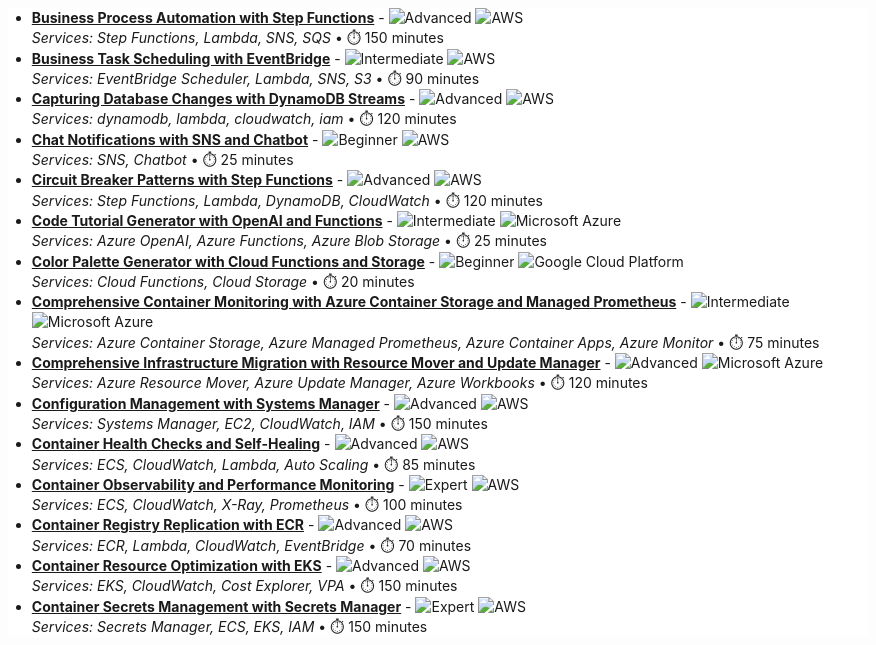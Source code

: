 - **[Business Process Automation with Step Functions](aws/business-process-automation-stepfunctions/business-process-automation-stepfunctions.md)** - ![Advanced](https://img.shields.io/badge/Advanced-orange) ![AWS](https://img.shields.io/badge/AWS-FF9900) 
<br>*Services: Step Functions, Lambda, SNS, SQS* • ⏱️ 150 minutes
- **[Business Task Scheduling with EventBridge](aws/business-task-scheduling-eventbridge/business-task-scheduling-eventbridge.md)** - ![Intermediate](https://img.shields.io/badge/Intermediate-yellow) ![AWS](https://img.shields.io/badge/AWS-FF9900) 
<br>*Services: EventBridge Scheduler, Lambda, SNS, S3* • ⏱️ 90 minutes
- **[Capturing Database Changes with DynamoDB Streams](aws/database-change-streams-dynamodb/database-change-streams-dynamodb.md)** - ![Advanced](https://img.shields.io/badge/Advanced-orange) ![AWS](https://img.shields.io/badge/AWS-FF9900) 
<br>*Services: dynamodb, lambda, cloudwatch, iam* • ⏱️ 120 minutes
- **[Chat Notifications with SNS and Chatbot](aws/chat-notifications-sns-chatbot/chat-notifications-sns-chatbot.md)** - ![Beginner](https://img.shields.io/badge/Beginner-brightgreen) ![AWS](https://img.shields.io/badge/AWS-FF9900) 
<br>*Services: SNS, Chatbot* • ⏱️ 25 minutes
- **[Circuit Breaker Patterns with Step Functions](aws/circuit-breaker-patterns-stepfunctions/circuit-breaker-patterns-stepfunctions.md)** - ![Advanced](https://img.shields.io/badge/Advanced-orange) ![AWS](https://img.shields.io/badge/AWS-FF9900) 
<br>*Services: Step Functions, Lambda, DynamoDB, CloudWatch* • ⏱️ 120 minutes
- **[Code Tutorial Generator with OpenAI and Functions](azure/code-tutorial-generator-openai-functions/code-tutorial-generator-openai-functions.md)** - ![Intermediate](https://img.shields.io/badge/Intermediate-yellow) ![Microsoft Azure](https://img.shields.io/badge/Microsoft%20Azure-0078D4) 
<br>*Services: Azure OpenAI, Azure Functions, Azure Blob Storage* • ⏱️ 25 minutes
- **[Color Palette Generator with Cloud Functions and Storage](gcp/color-palette-generator-functions-storage/color-palette-generator-functions-storage.md)** - ![Beginner](https://img.shields.io/badge/Beginner-brightgreen) ![Google Cloud Platform](https://img.shields.io/badge/Google%20Cloud%20Platform-4285F4) 
<br>*Services: Cloud Functions, Cloud Storage* • ⏱️ 20 minutes
- **[Comprehensive Container Monitoring with Azure Container Storage and Managed Prometheus](azure/comprehensive-container-monitoring-azure-prometheus/comprehensive-container-monitoring-azure-prometheus.md)** - ![Intermediate](https://img.shields.io/badge/Intermediate-yellow) ![Microsoft Azure](https://img.shields.io/badge/Microsoft%20Azure-0078D4) 
<br>*Services: Azure Container Storage, Azure Managed Prometheus, Azure Container Apps, Azure Monitor* • ⏱️ 75 minutes
- **[Comprehensive Infrastructure Migration with Resource Mover and Update Manager](azure/comprehensive-infrastructure-migration/comprehensive-infrastructure-migration.md)** - ![Advanced](https://img.shields.io/badge/Advanced-orange) ![Microsoft Azure](https://img.shields.io/badge/Microsoft%20Azure-0078D4) 
<br>*Services: Azure Resource Mover, Azure Update Manager, Azure Workbooks* • ⏱️ 120 minutes
- **[Configuration Management with Systems Manager](aws/configuration-management-systems-manager/configuration-management-systems-manager.md)** - ![Advanced](https://img.shields.io/badge/Advanced-orange) ![AWS](https://img.shields.io/badge/AWS-FF9900) 
<br>*Services: Systems Manager, EC2, CloudWatch, IAM* • ⏱️ 150 minutes
- **[Container Health Checks and Self-Healing](aws/container-health-checks-healing/container-health-checks-healing.md)** - ![Advanced](https://img.shields.io/badge/Advanced-orange) ![AWS](https://img.shields.io/badge/AWS-FF9900) 
<br>*Services: ECS, CloudWatch, Lambda, Auto Scaling* • ⏱️ 85 minutes
- **[Container Observability and Performance Monitoring](aws/container-observability-monitoring/container-observability-monitoring.md)** - ![Expert](https://img.shields.io/badge/Expert-red) ![AWS](https://img.shields.io/badge/AWS-FF9900) 
<br>*Services: ECS, CloudWatch, X-Ray, Prometheus* • ⏱️ 100 minutes
- **[Container Registry Replication with ECR](aws/container-registry-replication-ecr/container-registry-replication-ecr.md)** - ![Advanced](https://img.shields.io/badge/Advanced-orange) ![AWS](https://img.shields.io/badge/AWS-FF9900) 
<br>*Services: ECR, Lambda, CloudWatch, EventBridge* • ⏱️ 70 minutes
- **[Container Resource Optimization with EKS](aws/container-resource-optimization-eks/container-resource-optimization-eks.md)** - ![Advanced](https://img.shields.io/badge/Advanced-orange) ![AWS](https://img.shields.io/badge/AWS-FF9900) 
<br>*Services: EKS, CloudWatch, Cost Explorer, VPA* • ⏱️ 150 minutes
- **[Container Secrets Management with Secrets Manager](aws/container-secrets-management/container-secrets-management.md)** - ![Expert](https://img.shields.io/badge/Expert-red) ![AWS](https://img.shields.io/badge/AWS-FF9900) 
<br>*Services: Secrets Manager, ECS, EKS, IAM* • ⏱️ 150 minutes